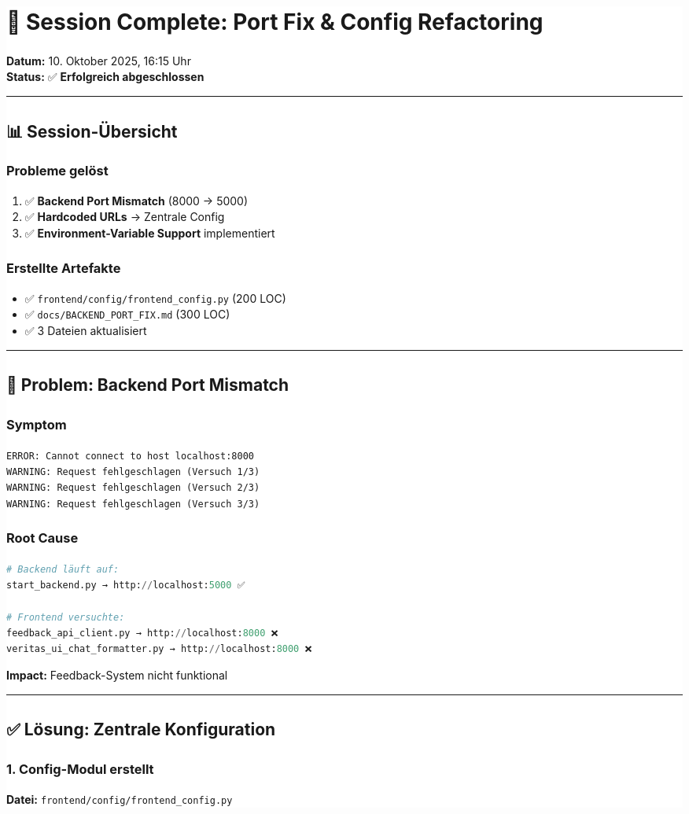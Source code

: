 # 🎯 Session Complete: Port Fix & Config Refactoring
**Datum:** 10. Oktober 2025, 16:15 Uhr  
**Status:** ✅ **Erfolgreich abgeschlossen**

---

## 📊 Session-Übersicht

### Probleme gelöst
1. ✅ **Backend Port Mismatch** (8000 → 5000)
2. ✅ **Hardcoded URLs** → Zentrale Config
3. ✅ **Environment-Variable Support** implementiert

### Erstellte Artefakte
- ✅ `frontend/config/frontend_config.py` (200 LOC)
- ✅ `docs/BACKEND_PORT_FIX.md` (300 LOC)
- ✅ 3 Dateien aktualisiert

---

## 🐛 Problem: Backend Port Mismatch

### Symptom
```
ERROR: Cannot connect to host localhost:8000
WARNING: Request fehlgeschlagen (Versuch 1/3)
WARNING: Request fehlgeschlagen (Versuch 2/3)  
WARNING: Request fehlgeschlagen (Versuch 3/3)
```

### Root Cause
```python
# Backend läuft auf:
start_backend.py → http://localhost:5000 ✅

# Frontend versuchte:
feedback_api_client.py → http://localhost:8000 ❌
veritas_ui_chat_formatter.py → http://localhost:8000 ❌
```

**Impact:** Feedback-System nicht funktional

---

## ✅ Lösung: Zentrale Konfiguration

### 1. Config-Modul erstellt

**Datei:** `frontend/config/frontend_config.py`
